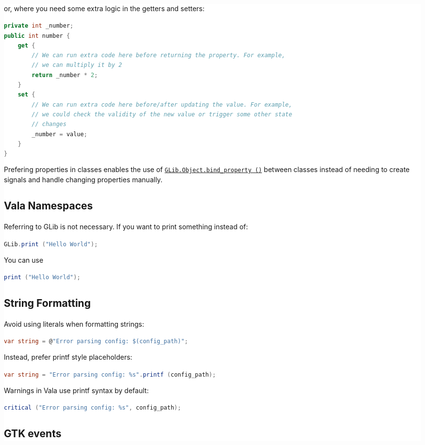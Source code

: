 or, where you need some extra logic in the getters and setters:

```csharp
private int _number;
public int number {
    get {
        // We can run extra code here before returning the property. For example,
        // we can multiply it by 2
        return _number * 2;
    }
    set {
        // We can run extra code here before/after updating the value. For example,
        // we could check the validity of the new value or trigger some other state
        // changes
        _number = value;
    }
}
```

Prefering properties in classes enables the use of [`GLib.Object.bind_property ()`](https://valadoc.org/gobject-2.0/GLib.Object.bind_property.html) between classes instead of needing to create signals and handle changing properties manually.

## Vala Namespaces

Referring to GLib is not necessary. If you want to print something instead of:

```csharp
GLib.print ("Hello World");
```

You can use

```csharp
print ("Hello World");
```

## String Formatting

Avoid using literals when formatting strings:

```csharp
var string = @"Error parsing config: $(config_path)";
```

Instead, prefer printf style placeholders:

```csharp
var string = "Error parsing config: %s".printf (config_path);
```

Warnings in Vala use printf syntax by default:

```csharp
critical ("Error parsing config: %s", config_path);
```

## GTK events
